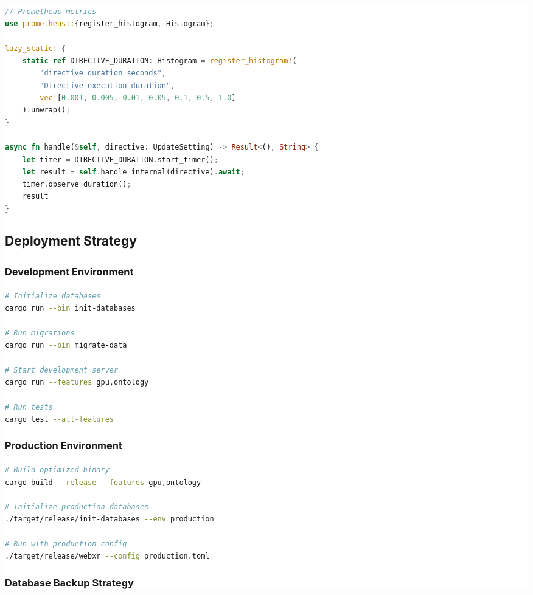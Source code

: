 ```rust
// Prometheus metrics
use prometheus::{register_histogram, Histogram};

lazy_static! {
    static ref DIRECTIVE_DURATION: Histogram = register_histogram!(
        "directive_duration_seconds",
        "Directive execution duration",
        vec![0.001, 0.005, 0.01, 0.05, 0.1, 0.5, 1.0]
    ).unwrap();
}

async fn handle(&self, directive: UpdateSetting) -> Result<(), String> {
    let timer = DIRECTIVE_DURATION.start_timer();
    let result = self.handle_internal(directive).await;
    timer.observe_duration();
    result
}
```

## Deployment Strategy

### Development Environment

```bash
# Initialize databases
cargo run --bin init-databases

# Run migrations
cargo run --bin migrate-data

# Start development server
cargo run --features gpu,ontology

# Run tests
cargo test --all-features
```

### Production Environment

```bash
# Build optimized binary
cargo build --release --features gpu,ontology

# Initialize production databases
./target/release/init-databases --env production

# Run with production config
./target/release/webxr --config production.toml
```

### Database Backup Strategy

